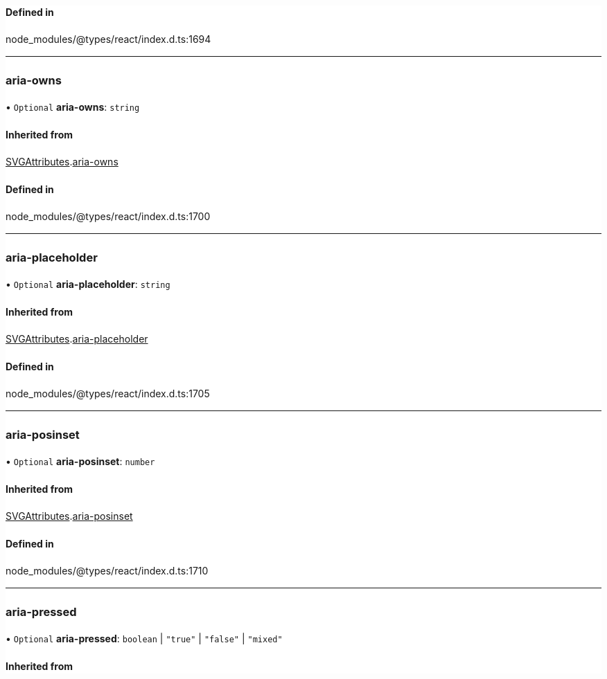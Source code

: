 #### Defined in

node_modules/@types/react/index.d.ts:1694

___

### aria-owns

• `Optional` **aria-owns**: `string`

#### Inherited from

[SVGAttributes](../wiki/%3Cinternal%3E.SVGAttributes).[aria-owns](../wiki/%3Cinternal%3E.SVGAttributes#aria-owns)

#### Defined in

node_modules/@types/react/index.d.ts:1700

___

### aria-placeholder

• `Optional` **aria-placeholder**: `string`

#### Inherited from

[SVGAttributes](../wiki/%3Cinternal%3E.SVGAttributes).[aria-placeholder](../wiki/%3Cinternal%3E.SVGAttributes#aria-placeholder)

#### Defined in

node_modules/@types/react/index.d.ts:1705

___

### aria-posinset

• `Optional` **aria-posinset**: `number`

#### Inherited from

[SVGAttributes](../wiki/%3Cinternal%3E.SVGAttributes).[aria-posinset](../wiki/%3Cinternal%3E.SVGAttributes#aria-posinset)

#### Defined in

node_modules/@types/react/index.d.ts:1710

___

### aria-pressed

• `Optional` **aria-pressed**: `boolean` \| ``"true"`` \| ``"false"`` \| ``"mixed"``

#### Inherited from
